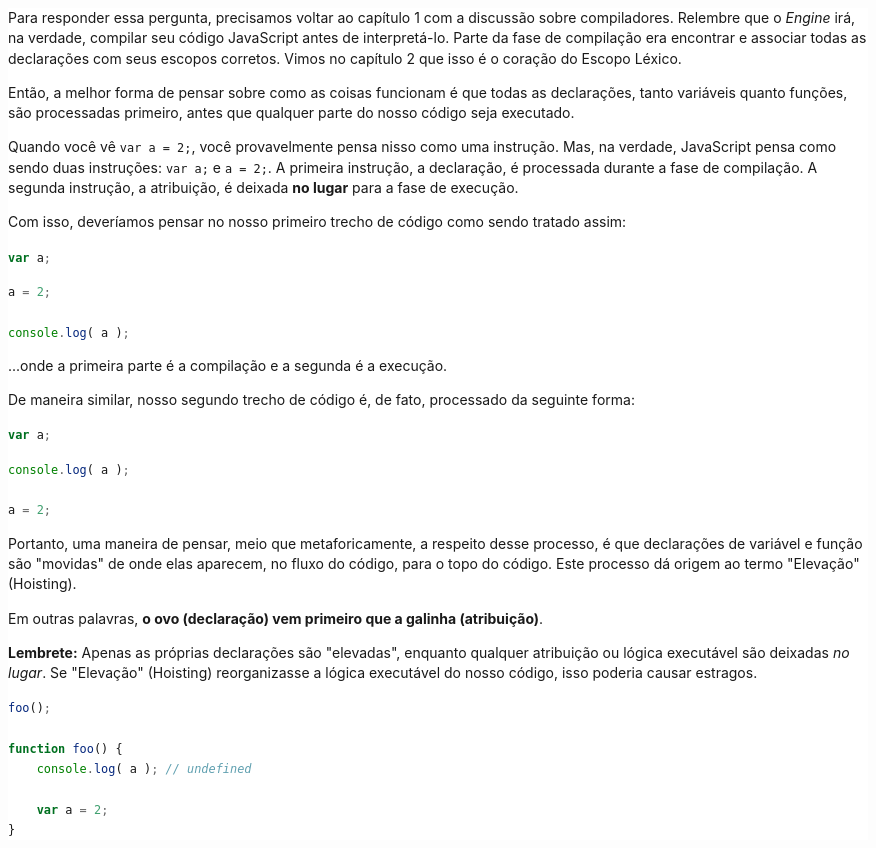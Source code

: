 Para responder essa pergunta, precisamos voltar ao capítulo 1 com a discussão sobre compiladores. Relembre que o *Engine* irá, na verdade, compilar seu código JavaScript antes de interpretá-lo. Parte da fase de compilação era encontrar e associar todas as declarações com seus escopos corretos. Vimos no capítulo 2 que isso é o coração do Escopo Léxico.

Então, a melhor forma de pensar sobre como as coisas funcionam é que todas as declarações, tanto variáveis quanto funções, são processadas primeiro, antes que qualquer parte do nosso código seja executado.

Quando você vê `var a = 2;`, você provavelmente pensa nisso como uma instrução. Mas, na verdade, JavaScript pensa como sendo duas instruções: `var a;` e `a = 2;`. A primeira instrução, a declaração, é processada durante a fase de compilação. A segunda instrução, a atribuição, é deixada **no lugar** para a fase de execução.

Com isso, deveríamos pensar no nosso primeiro trecho de código como sendo tratado assim:

```js
var a;
```
```js
a = 2;

console.log( a );
```

...onde a primeira parte é a compilação e a segunda é a execução.

De maneira similar, nosso segundo trecho de código é, de fato, processado da seguinte forma:

```js
var a;
```
```js
console.log( a );

a = 2;
```

Portanto, uma maneira de pensar, meio que metaforicamente, a respeito desse processo, é que declarações de variável e função são "movidas" de onde elas aparecem, no fluxo do código, para o topo do código. Este processo dá origem ao termo "Elevação" (Hoisting).

Em outras palavras, **o ovo (declaração) vem primeiro que a galinha (atribuição)**.

**Lembrete:** Apenas as próprias declarações são "elevadas", enquanto qualquer atribuição ou lógica executável são deixadas *no lugar*. Se "Elevação" (Hoisting) reorganizasse a lógica executável do nosso código, isso poderia causar estragos.

```js
foo();

function foo() {
	console.log( a ); // undefined

	var a = 2;
}
```

